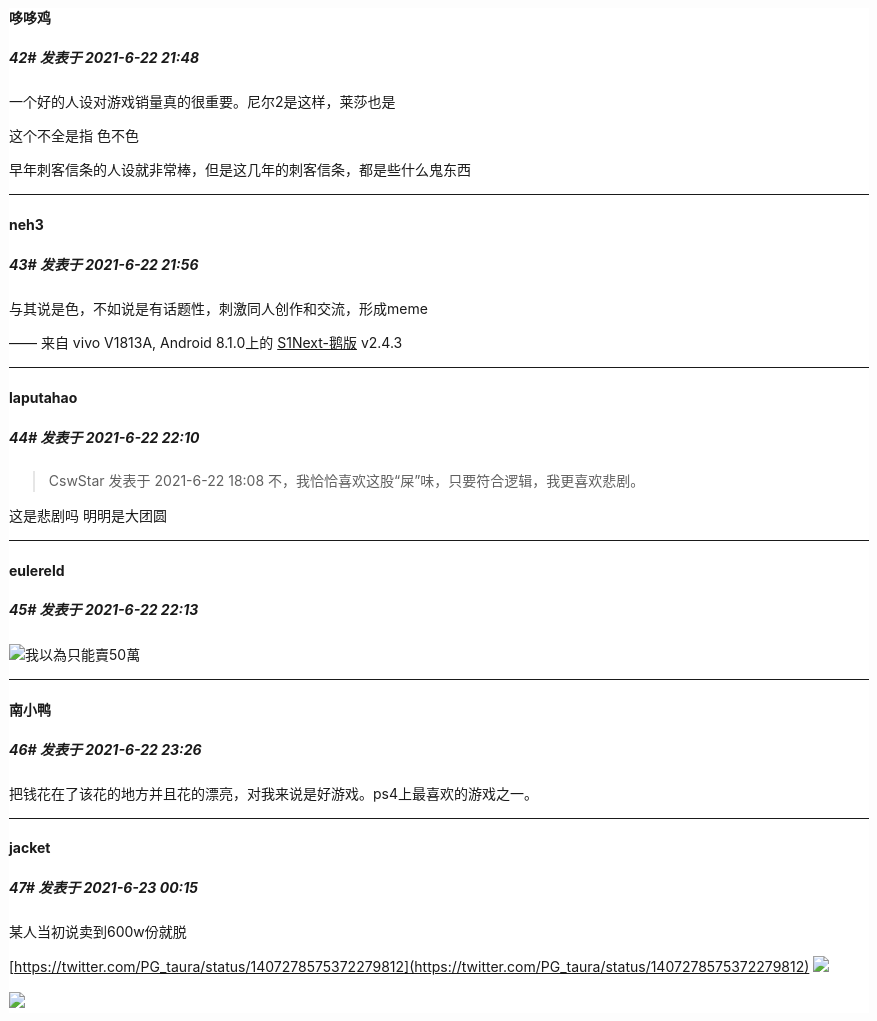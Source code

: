 ####  哆哆鸡  
##### 42#       发表于 2021-6-22 21:48

一个好的人设对游戏销量真的很重要。尼尔2是这样，莱莎也是

这个不全是指 色不色

早年刺客信条的人设就非常棒，但是这几年的刺客信条，都是些什么鬼东西

*****

####  neh3  
##### 43#       发表于 2021-6-22 21:56

与其说是色，不如说是有话题性，刺激同人创作和交流，形成meme

—— 来自 vivo V1813A, Android 8.1.0上的 [S1Next-鹅版](https://github.com/ykrank/S1-Next/releases) v2.4.3

*****

####  laputahao  
##### 44#       发表于 2021-6-22 22:10

<blockquote>CswStar 发表于 2021-6-22 18:08
不，我恰恰喜欢这股“屎”味，只要符合逻辑，我更喜欢悲剧。</blockquote>
这是悲剧吗 明明是大团圆

*****

####  eulereld  
##### 45#       发表于 2021-6-22 22:13

<img src="https://static.saraba1st.com/image/smiley/face2017/066.png" referrerpolicy="no-referrer">我以為只能賣50萬

*****

####  南小鸭  
##### 46#       发表于 2021-6-22 23:26

把钱花在了该花的地方并且花的漂亮，对我来说是好游戏。ps4上最喜欢的游戏之一。

*****

####  jacket  
##### 47#       发表于 2021-6-23 00:15

某人当初说卖到600w份就脱

[https://twitter.com/PG_taura/status/1407278575372279812](https://twitter.com/PG_taura/status/1407278575372279812)
<img src="https://img.imoutomoe.net/images/2021/06/23/1407278575372279812.jpg" referrerpolicy="no-referrer">

<img src="https://img.imoutomoe.net/images/2021/06/23/1407268108645978112.jpg" referrerpolicy="no-referrer">
